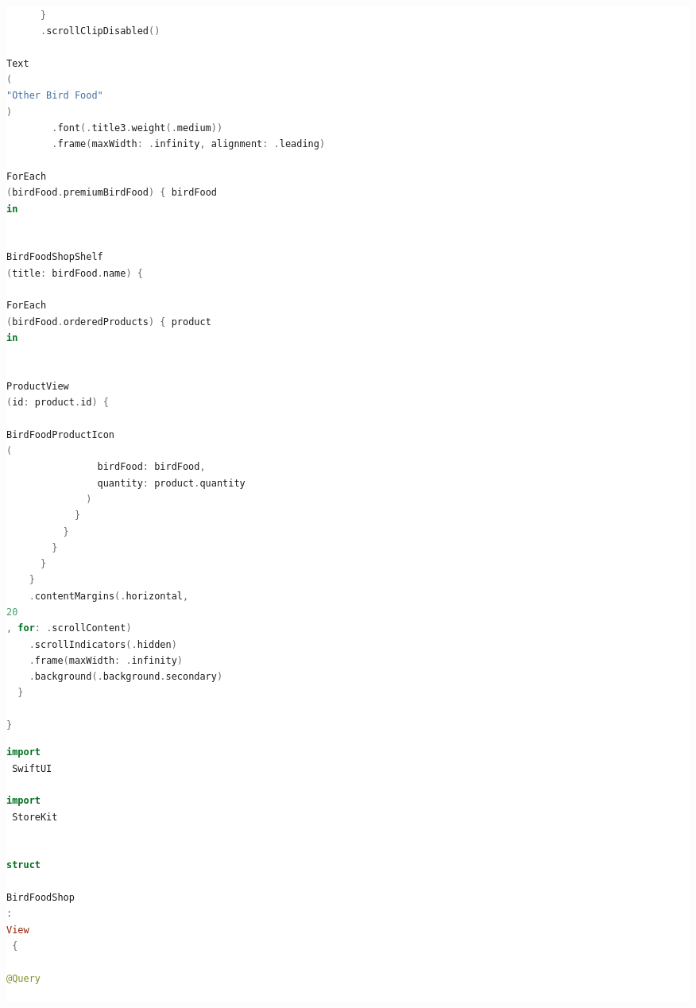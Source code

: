 ```swift
      }
      .scrollClipDisabled()
      
Text
(
"Other Bird Food"
)
        .font(.title3.weight(.medium))
        .frame(maxWidth: .infinity, alignment: .leading)
      
ForEach
(birdFood.premiumBirdFood) { birdFood 
in

        
BirdFoodShopShelf
(title: birdFood.name) {
          
ForEach
(birdFood.orderedProducts) { product 
in

            
ProductView
(id: product.id) {
              
BirdFoodProductIcon
(
                birdFood: birdFood,
                quantity: product.quantity
              )
            }
          }
        }
      }
    }
    .contentMargins(.horizontal, 
20
, for: .scrollContent)
    .scrollIndicators(.hidden)
    .frame(maxWidth: .infinity)
    .background(.background.secondary)  
  }
  
}
```

```swift
import
 SwiftUI

import
 StoreKit


struct
 
BirdFoodShop
: 
View
 {
  
@Query
 
```